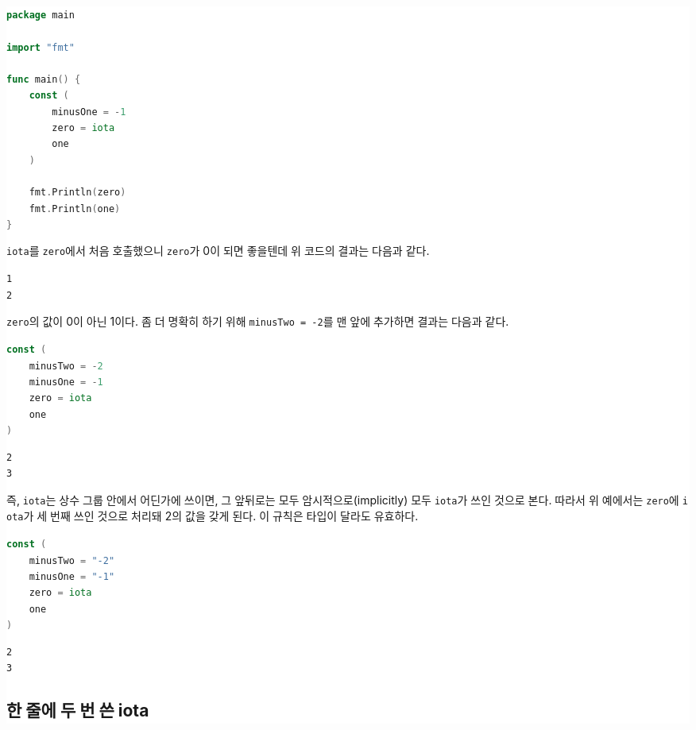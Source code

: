 ```go
package main

import "fmt"

func main() {
	const (
		minusOne = -1
		zero = iota
		one
	)
	
	fmt.Println(zero)
	fmt.Println(one)
}
```

`iota`를 `zero`에서 처음 호출했으니 `zero`가 0이 되면 좋을텐데 위 코드의 결과는 다음과 같다.

```
1
2
```

`zero`의 값이 0이 아닌 1이다. 좀 더 명확히 하기 위해 `minusTwo = -2`를 맨 앞에 추가하면 결과는 다음과 같다.

```go
const (
	minusTwo = -2
	minusOne = -1
	zero = iota
	one
)
```

```
2
3
```

즉, `iota`는 상수 그룹 안에서 어딘가에 쓰이면, 그 앞뒤로는 모두 암시적으로(implicitly) 모두 `iota`가 쓰인 것으로 본다. 따라서 위 예에서는 `zero`에 `iota`가 세 번째 쓰인 것으로 처리돼 2의 값을 갖게 된다. 이 규칙은 타입이 달라도 유효하다.

```go
const (
	minusTwo = "-2"
	minusOne = "-1"
	zero = iota
	one
)
```

```
2
3
```

## 한 줄에 두 번 쓴 iota
